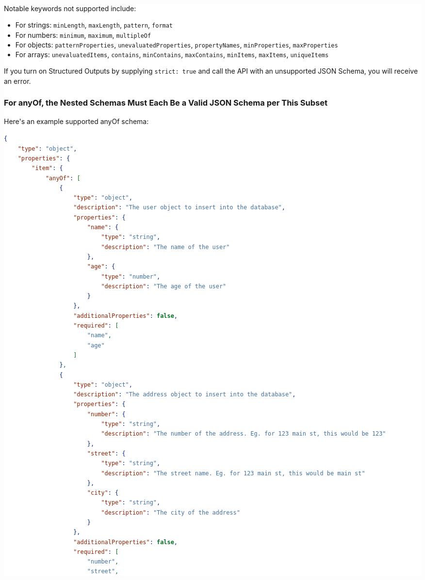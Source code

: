 Notable keywords not supported include:

- For strings: `minLength`, `maxLength`, `pattern`, `format`
- For numbers: `minimum`, `maximum`, `multipleOf`
- For objects: `patternProperties`, `unevaluatedProperties`, `propertyNames`, `minProperties`, `maxProperties`
- For arrays: `unevaluatedItems`, `contains`, `minContains`, `maxContains`, `minItems`, `maxItems`, `uniqueItems`

If you turn on Structured Outputs by supplying `strict: true` and call the API with an unsupported JSON Schema, you will receive an error.

### For anyOf, the Nested Schemas Must Each Be a Valid JSON Schema per This Subset

Here's an example supported anyOf schema:

```json
{
	"type": "object",
	"properties": {
		"item": {
			"anyOf": [
				{
					"type": "object",
					"description": "The user object to insert into the database",
					"properties": {
						"name": {
							"type": "string",
							"description": "The name of the user"
						},
						"age": {
							"type": "number",
							"description": "The age of the user"
						}
					},
					"additionalProperties": false,
					"required": [
						"name",
						"age"
					]
				},
				{
					"type": "object",
					"description": "The address object to insert into the database",
					"properties": {
						"number": {
							"type": "string",
							"description": "The number of the address. Eg. for 123 main st, this would be 123"
						},
						"street": {
							"type": "string",
							"description": "The street name. Eg. for 123 main st, this would be main st"
						},
						"city": {
							"type": "string",
							"description": "The city of the address"
						}
					},
					"additionalProperties": false,
					"required": [
						"number",
						"street",
```